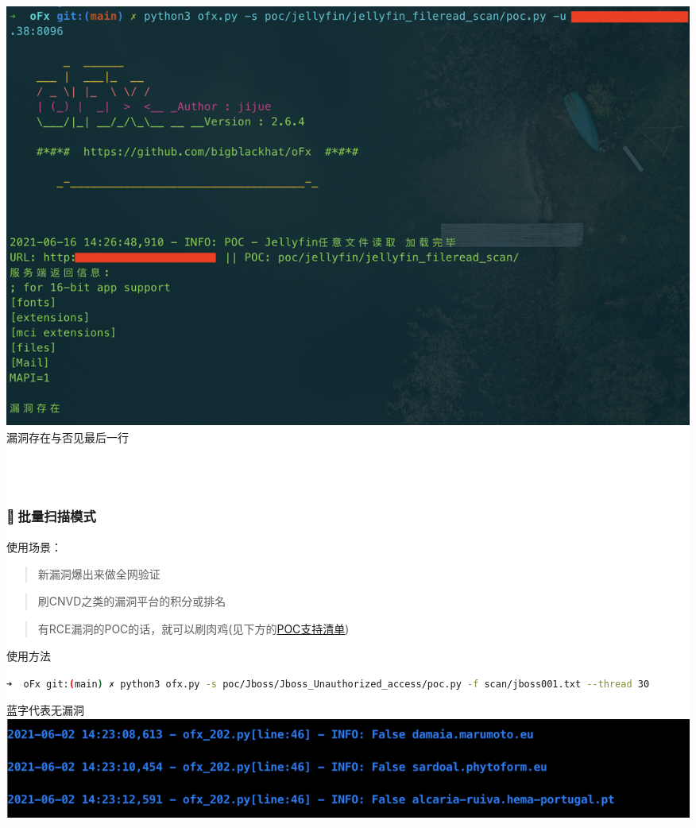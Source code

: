 ![show](img/001.png)  
漏洞存在与否见最后一行

<br>
<br>

### 🚗 批量扫描模式

使用场景：

> 新漏洞爆出来做全网验证

> 刷CNVD之类的漏洞平台的积分或排名

> 有RCE漏洞的POC的话，就可以刷肉鸡(见下方的[POC支持清单](#PocSupport))

使用方法

```sh
➜  oFx git:(main) ✗ python3 ofx.py -s poc/Jboss/Jboss_Unauthorized_access/poc.py -f scan/jboss001.txt --thread 30
```

蓝字代表无漏洞  
![show](img/002.png)
